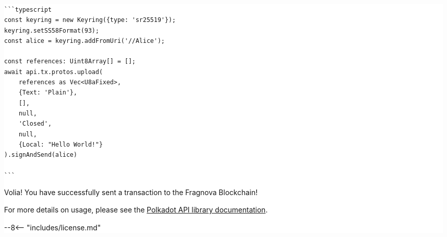     ```typescript
    const keyring = new Keyring({type: 'sr25519'});
    keyring.setSS58Format(93);
    const alice = keyring.addFromUri('//Alice');

    const references: Uint8Array[] = [];
    await api.tx.protos.upload(
        references as Vec<U8aFixed>,
        {Text: 'Plain'},
        [],
        null,
        'Closed',
        null,
        {Local: "Hello World!"}
    ).signAndSend(alice)

    ```

Volia! You have successfully sent a transaction to the Fragnova Blockchain!

For more details on usage, please see the [Polkadot API library documentation](https://polkadot.js.org/docs/api).

--8<-- "includes/license.md"
